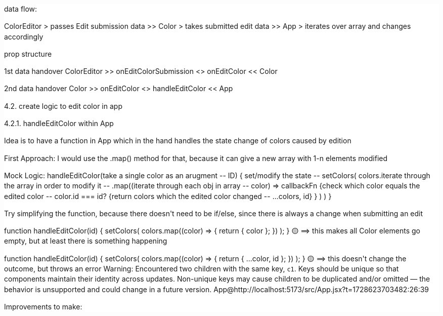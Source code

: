 data flow:

ColorEditor > passes Edit submission data >> Color > takes submitted edit data >> App > iterates over array and changes accordingly

prop structure

1st data handover
ColorEditor >> onEditColorSubmission <> onEditColor << Color

2nd data handover
Color >> onEditColor <> handleEditColor << App

4.2. create logic to edit color in app

4.2.1. handleEditColor within App

Idea is to have a function in App which in the hand handles the state change of colors caused by edition

First Approach: I would use the .map() method for that, because it can give a new array with 1-n elements modified

Mock Logic:
handleEditColor(take a single color as an arugment -- ID) {
set/modify the state -- setColors( colors.iterate through the array in order to modify it -- .map((iterate through each obj in array -- color)
=> callbackFn {check which color equals the edited color -- color.id === id? {return colors which the edited color changed -- ...colors, id} } ) )
}

Try simplifying the function, because there doesn't need to be if/else, since there is always a change when submitting an edit

function handleEditColor(id) {
setColors(
colors.map((color) => {
return { color };
})
);
}
🟡 ==> this makes all Color elements go empty, but at least there is something happening

function handleEditColor(id) {
setColors(
colors.map((color) => {
return { ...color, id };
})
);
}
🟡 ==> this doesn't change the outcome, but throws an error
Warning: Encountered two children with the same key, `c1`. Keys should be unique so that components maintain their identity across updates. Non-unique keys may cause children to be duplicated and/or omitted — the behavior is unsupported and could change in a future version.
App@http://localhost:5173/src/App.jsx?t=1728623703482:26:39

Improvements to make:
